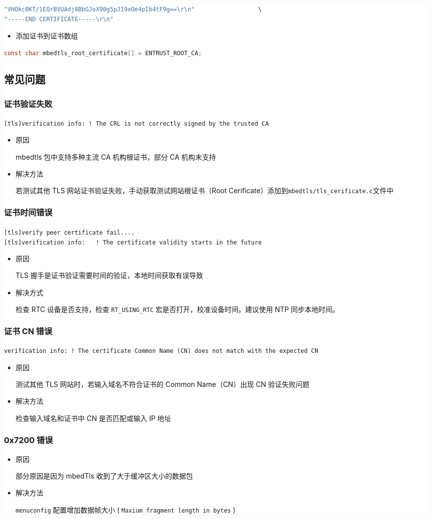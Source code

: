 ```c
"VHOkc8KT/1EQrBVUAdj8BbGJoX90g5pJ19xOe4pIb4tF9g==\r\n"                  \
"-----END CERTIFICATE-----\r\n"
```

- 添加证书到证书数组

```c
const char mbedtls_root_certificate[] = ENTRUST_ROOT_CA;
```

## 常见问题

### 证书验证失败  

    [tls]verification info: ! The CRL is not correctly signed by the trusted CA

- 原因

    mbedtls 包中支持多种主流 CA 机构根证书，部分 CA 机构未支持

- 解决方法

    若测试其他 TLS 网站证书验证失败，手动获取测试网站根证书（Root Cerificate）添加到`mbedtls/tls_cerificate.c`文件中

### 证书时间错误

    [tls]verify peer certificate fail....
    [tls]verification info:   ! The certificate validity starts in the future

- 原因

    TLS 握手是证书验证需要时间的验证，本地时间获取有误导致

- 解决方式

    检查 RTC 设备是否支持，检查 `RT_USING_RTC` 宏是否打开，校准设备时间。建议使用 NTP 同步本地时间。

### 证书 CN 错误

    verification info: ! The certificate Common Name (CN) does not match with the expected CN

- 原因

    测试其他 TLS 网站时，若输入域名不符合证书的 Common Name（CN）出现 CN 验证失败问题

- 解决方法

    检查输入域名和证书中 CN 是否匹配或输入 IP 地址

### 0x7200 错误

- 原因

    部分原因是因为 mbedTls 收到了大于缓冲区大小的数据包  

- 解决方法

    `menuconfig` 配置增加数据帧大小 ( `Maxium fragment length in bytes` )

